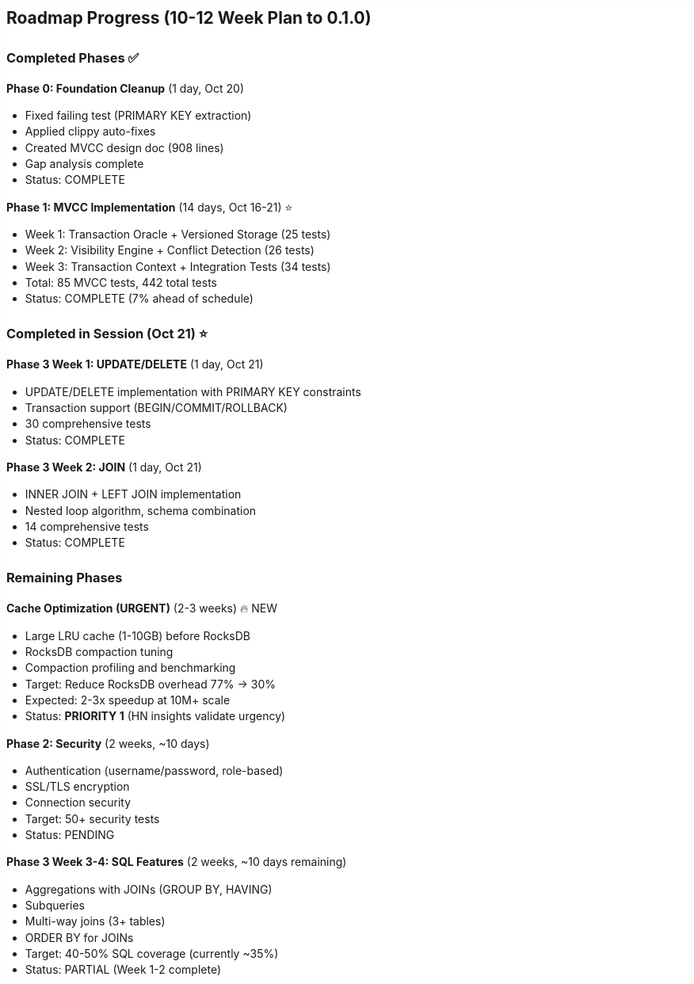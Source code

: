 
## Roadmap Progress (10-12 Week Plan to 0.1.0)

### Completed Phases ✅

**Phase 0: Foundation Cleanup** (1 day, Oct 20)
- Fixed failing test (PRIMARY KEY extraction)
- Applied clippy auto-fixes
- Created MVCC design doc (908 lines)
- Gap analysis complete
- Status: COMPLETE

**Phase 1: MVCC Implementation** (14 days, Oct 16-21) ⭐
- Week 1: Transaction Oracle + Versioned Storage (25 tests)
- Week 2: Visibility Engine + Conflict Detection (26 tests)
- Week 3: Transaction Context + Integration Tests (34 tests)
- Total: 85 MVCC tests, 442 total tests
- Status: COMPLETE (7% ahead of schedule)

### Completed in Session (Oct 21) ⭐

**Phase 3 Week 1: UPDATE/DELETE** (1 day, Oct 21)
- UPDATE/DELETE implementation with PRIMARY KEY constraints
- Transaction support (BEGIN/COMMIT/ROLLBACK)
- 30 comprehensive tests
- Status: COMPLETE

**Phase 3 Week 2: JOIN** (1 day, Oct 21)
- INNER JOIN + LEFT JOIN implementation
- Nested loop algorithm, schema combination
- 14 comprehensive tests
- Status: COMPLETE

### Remaining Phases

**Cache Optimization (URGENT)** (2-3 weeks) 🔥 NEW
- Large LRU cache (1-10GB) before RocksDB
- RocksDB compaction tuning
- Compaction profiling and benchmarking
- Target: Reduce RocksDB overhead 77% → 30%
- Expected: 2-3x speedup at 10M+ scale
- Status: **PRIORITY 1** (HN insights validate urgency)

**Phase 2: Security** (2 weeks, ~10 days)
- Authentication (username/password, role-based)
- SSL/TLS encryption
- Connection security
- Target: 50+ security tests
- Status: PENDING

**Phase 3 Week 3-4: SQL Features** (2 weeks, ~10 days remaining)
- Aggregations with JOINs (GROUP BY, HAVING)
- Subqueries
- Multi-way joins (3+ tables)
- ORDER BY for JOINs
- Target: 40-50% SQL coverage (currently ~35%)
- Status: PARTIAL (Week 1-2 complete)
